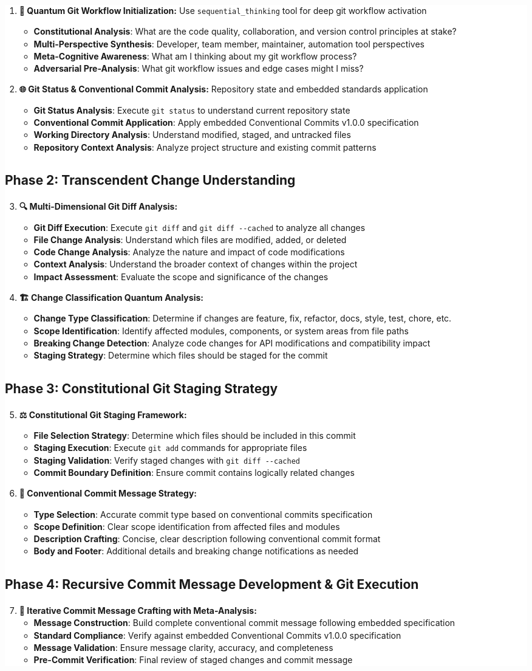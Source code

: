 1. **🧠 Quantum Git Workflow Initialization:** Use `sequential_thinking` tool for deep git workflow activation
   - **Constitutional Analysis**: What are the code quality, collaboration, and version control principles at stake?
   - **Multi-Perspective Synthesis**: Developer, team member, maintainer, automation tool perspectives
   - **Meta-Cognitive Awareness**: What am I thinking about my git workflow process?
   - **Adversarial Pre-Analysis**: What git workflow issues and edge cases might I miss?

2. **🌐 Git Status & Conventional Commit Analysis:** Repository state and embedded standards application
   - **Git Status Analysis**: Execute `git status` to understand current repository state
   - **Conventional Commit Application**: Apply embedded Conventional Commits v1.0.0 specification
   - **Working Directory Analysis**: Understand modified, staged, and untracked files
   - **Repository Context Analysis**: Analyze project structure and existing commit patterns

## Phase 2: Transcendent Change Understanding

3. **🔍 Multi-Dimensional Git Diff Analysis:**
   - **Git Diff Execution**: Execute `git diff` and `git diff --cached` to analyze all changes
   - **File Change Analysis**: Understand which files are modified, added, or deleted
   - **Code Change Analysis**: Analyze the nature and impact of code modifications
   - **Context Analysis**: Understand the broader context of changes within the project
   - **Impact Assessment**: Evaluate the scope and significance of the changes

4. **🏗️ Change Classification Quantum Analysis:**
   - **Change Type Classification**: Determine if changes are feature, fix, refactor, docs, style, test, chore, etc.
   - **Scope Identification**: Identify affected modules, components, or system areas from file paths
   - **Breaking Change Detection**: Analyze code changes for API modifications and compatibility impact
   - **Staging Strategy**: Determine which files should be staged for the commit

## Phase 3: Constitutional Git Staging Strategy

5. **⚖️ Constitutional Git Staging Framework:**
   - **File Selection Strategy**: Determine which files should be included in this commit
   - **Staging Execution**: Execute `git add` commands for appropriate files
   - **Staging Validation**: Verify staged changes with `git diff --cached`
   - **Commit Boundary Definition**: Ensure commit contains logically related changes

6. **🎯 Conventional Commit Message Strategy:**
   - **Type Selection**: Accurate commit type based on conventional commits specification
   - **Scope Definition**: Clear scope identification from affected files and modules
   - **Description Crafting**: Concise, clear description following conventional commit format
   - **Body and Footer**: Additional details and breaking change notifications as needed

## Phase 4: Recursive Commit Message Development & Git Execution

7. **🔄 Iterative Commit Message Crafting with Meta-Analysis:**
   - **Message Construction**: Build complete conventional commit message following embedded specification
   - **Standard Compliance**: Verify against embedded Conventional Commits v1.0.0 specification
   - **Message Validation**: Ensure message clarity, accuracy, and completeness
   - **Pre-Commit Verification**: Final review of staged changes and commit message
